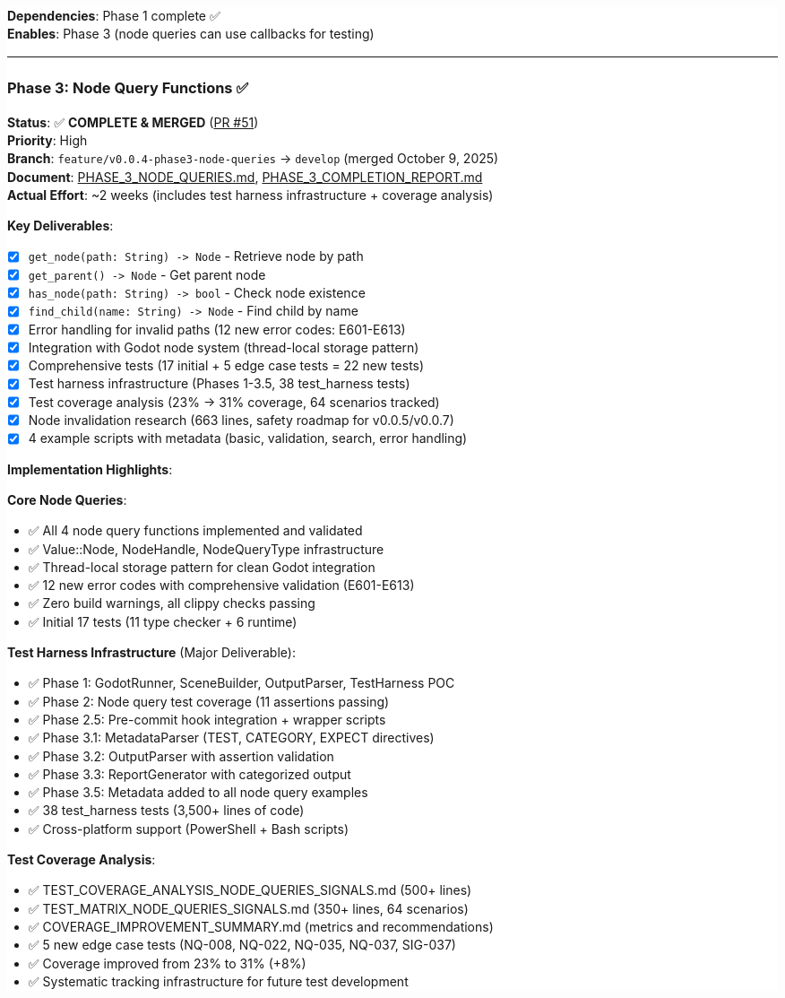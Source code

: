 **Dependencies**: Phase 1 complete ✅  
**Enables**: Phase 3 (node queries can use callbacks for testing)

---

### Phase 3: Node Query Functions ✅

**Status**: ✅ **COMPLETE & MERGED** ([PR #51](https://github.com/dev-parkins/FerrisScript/pull/51))  
**Priority**: High  
**Branch**: `feature/v0.0.4-phase3-node-queries` → `develop` (merged October 9, 2025)  
**Document**: [PHASE_3_NODE_QUERIES.md](PHASE_3_NODE_QUERIES.md), [PHASE_3_COMPLETION_REPORT.md](../../archive/testing/PHASE_3_COMPLETION_REPORT.md)  
**Actual Effort**: ~2 weeks (includes test harness infrastructure + coverage analysis)

**Key Deliverables**:

- [x] `get_node(path: String) -> Node` - Retrieve node by path
- [x] `get_parent() -> Node` - Get parent node
- [x] `has_node(path: String) -> bool` - Check node existence
- [x] `find_child(name: String) -> Node` - Find child by name
- [x] Error handling for invalid paths (12 new error codes: E601-E613)
- [x] Integration with Godot node system (thread-local storage pattern)
- [x] Comprehensive tests (17 initial + 5 edge case tests = 22 new tests)
- [x] Test harness infrastructure (Phases 1-3.5, 38 test_harness tests)
- [x] Test coverage analysis (23% → 31% coverage, 64 scenarios tracked)
- [x] Node invalidation research (663 lines, safety roadmap for v0.0.5/v0.0.7)
- [x] 4 example scripts with metadata (basic, validation, search, error handling)

**Implementation Highlights**:

**Core Node Queries**:

- ✅ All 4 node query functions implemented and validated
- ✅ Value::Node, NodeHandle, NodeQueryType infrastructure
- ✅ Thread-local storage pattern for clean Godot integration
- ✅ 12 new error codes with comprehensive validation (E601-E613)
- ✅ Zero build warnings, all clippy checks passing
- ✅ Initial 17 tests (11 type checker + 6 runtime)

**Test Harness Infrastructure** (Major Deliverable):

- ✅ Phase 1: GodotRunner, SceneBuilder, OutputParser, TestHarness POC
- ✅ Phase 2: Node query test coverage (11 assertions passing)
- ✅ Phase 2.5: Pre-commit hook integration + wrapper scripts
- ✅ Phase 3.1: MetadataParser (TEST, CATEGORY, EXPECT directives)
- ✅ Phase 3.2: OutputParser with assertion validation
- ✅ Phase 3.3: ReportGenerator with categorized output
- ✅ Phase 3.5: Metadata added to all node query examples
- ✅ 38 test_harness tests (3,500+ lines of code)
- ✅ Cross-platform support (PowerShell + Bash scripts)

**Test Coverage Analysis**:

- ✅ TEST_COVERAGE_ANALYSIS_NODE_QUERIES_SIGNALS.md (500+ lines)
- ✅ TEST_MATRIX_NODE_QUERIES_SIGNALS.md (350+ lines, 64 scenarios)
- ✅ COVERAGE_IMPROVEMENT_SUMMARY.md (metrics and recommendations)
- ✅ 5 new edge case tests (NQ-008, NQ-022, NQ-035, NQ-037, SIG-037)
- ✅ Coverage improved from 23% to 31% (+8%)
- ✅ Systematic tracking infrastructure for future test development
